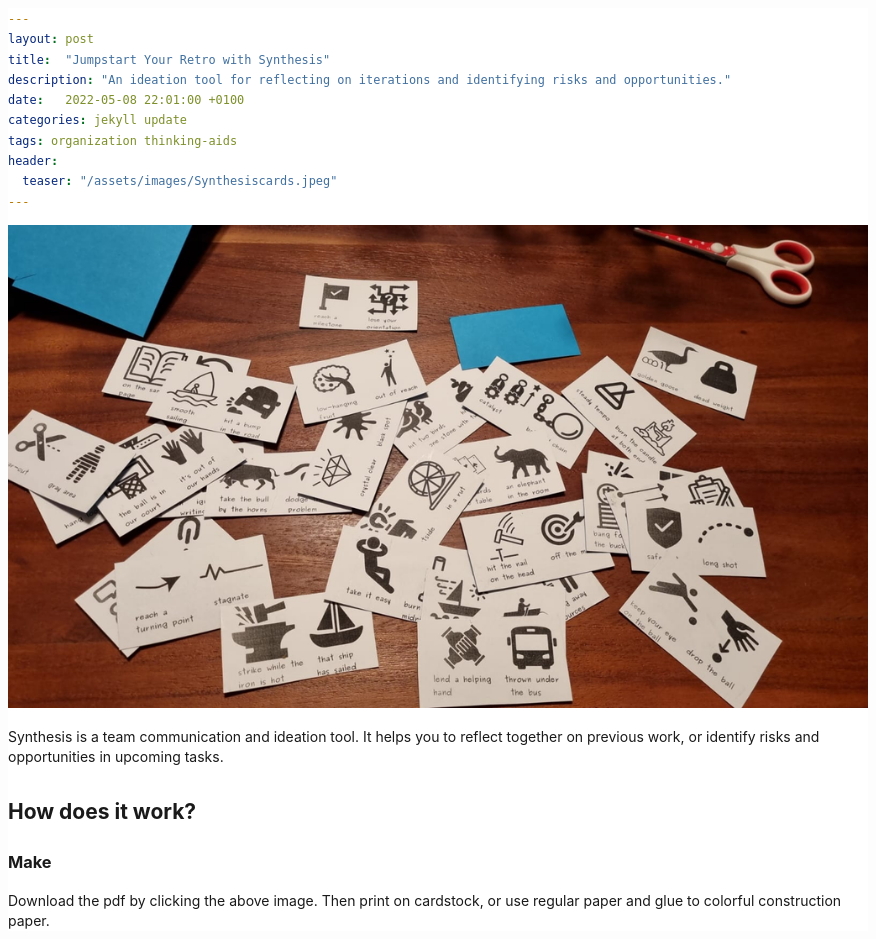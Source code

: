 ```yaml
---
layout: post
title:  "Jumpstart Your Retro with Synthesis"
description: "An ideation tool for reflecting on iterations and identifying risks and opportunities."
date:   2022-05-08 22:01:00 +0100
categories: jekyll update
tags: organization thinking-aids
header:
  teaser: "/assets/images/Synthesiscards.jpeg"
---
```


<a href="/assets/Synthesiscards.pdf" download="Synthesiscards">
  <img src="/assets/images/Synthesiscards.jpeg" alt="Synthesis" width="100%">
</a>

Synthesis is a team communication and ideation tool. It helps you to reflect together on previous work, or identify risks and opportunities in upcoming tasks.

## How does it work?
### Make
Download the pdf by clicking the above image. Then print on cardstock, or use regular paper and glue to colorful construction paper.
